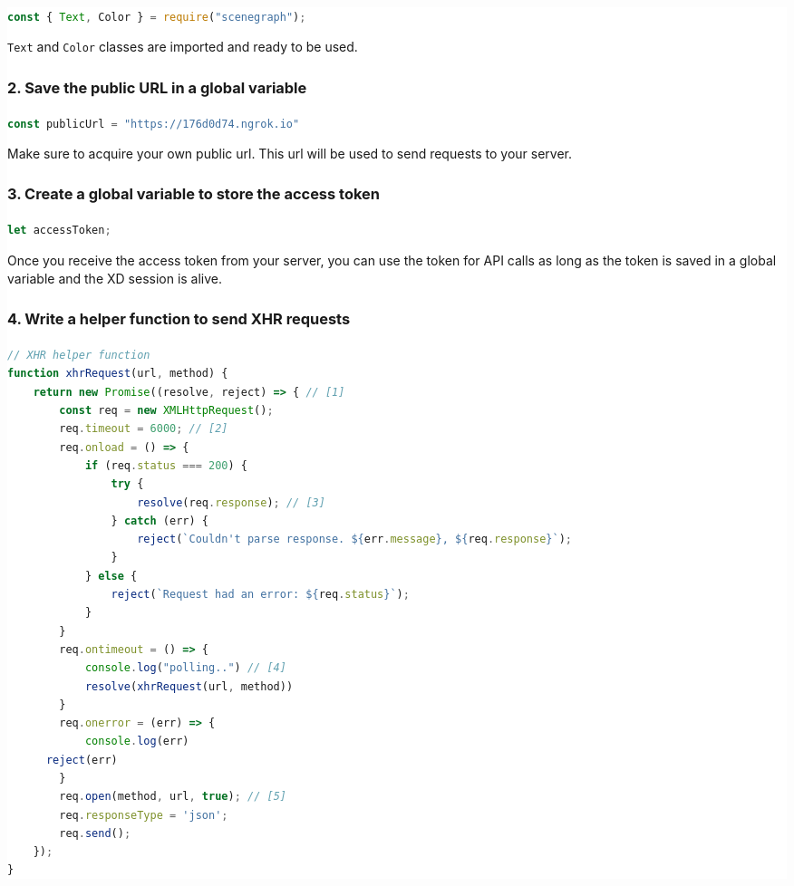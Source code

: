 ```javascript
const { Text, Color } = require("scenegraph");
```

`Text` and `Color` classes are imported and ready to be used.

### 2. Save the public URL in a global variable

```javascript
const publicUrl = "https://176d0d74.ngrok.io"
```

Make sure to acquire your own public url. This url will be used to send requests to your server.

### 3. Create a global variable to store the access token

```javascript
let accessToken;
```

Once you receive the access token from your server, you can use the token for API calls as long as the token is saved in a global variable and the XD session is alive.

### 4. Write a helper function to send XHR requests

```javascript
// XHR helper function
function xhrRequest(url, method) {
    return new Promise((resolve, reject) => { // [1]
        const req = new XMLHttpRequest();
        req.timeout = 6000; // [2]
        req.onload = () => {
            if (req.status === 200) {
                try {
                    resolve(req.response); // [3]
                } catch (err) {
                    reject(`Couldn't parse response. ${err.message}, ${req.response}`);
                }
            } else {
                reject(`Request had an error: ${req.status}`);
            }
        }
        req.ontimeout = () => {
            console.log("polling..") // [4]
            resolve(xhrRequest(url, method))
        }
        req.onerror = (err) => {
            console.log(err)
      reject(err)
        }
        req.open(method, url, true); // [5]
        req.responseType = 'json';
        req.send();
    });
}
```
